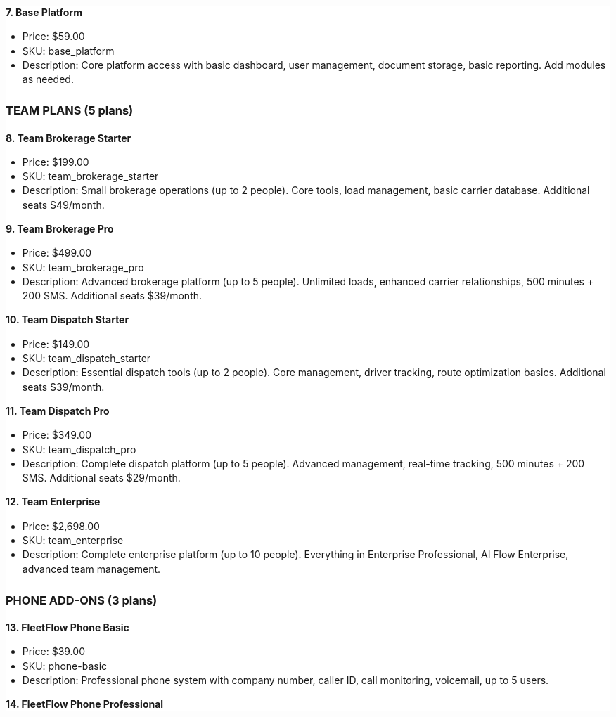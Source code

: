 **7. Base Platform**

- Price: $59.00
- SKU: base_platform
- Description: Core platform access with basic dashboard, user management, document storage, basic
  reporting. Add modules as needed.

### **TEAM PLANS (5 plans)**

**8. Team Brokerage Starter**

- Price: $199.00
- SKU: team_brokerage_starter
- Description: Small brokerage operations (up to 2 people). Core tools, load management, basic
  carrier database. Additional seats $49/month.

**9. Team Brokerage Pro**

- Price: $499.00
- SKU: team_brokerage_pro
- Description: Advanced brokerage platform (up to 5 people). Unlimited loads, enhanced carrier
  relationships, 500 minutes + 200 SMS. Additional seats $39/month.

**10. Team Dispatch Starter**

- Price: $149.00
- SKU: team_dispatch_starter
- Description: Essential dispatch tools (up to 2 people). Core management, driver tracking, route
  optimization basics. Additional seats $39/month.

**11. Team Dispatch Pro**

- Price: $349.00
- SKU: team_dispatch_pro
- Description: Complete dispatch platform (up to 5 people). Advanced management, real-time tracking,
  500 minutes + 200 SMS. Additional seats $29/month.

**12. Team Enterprise**

- Price: $2,698.00
- SKU: team_enterprise
- Description: Complete enterprise platform (up to 10 people). Everything in Enterprise
  Professional, AI Flow Enterprise, advanced team management.

### **PHONE ADD-ONS (3 plans)**

**13. FleetFlow Phone Basic**

- Price: $39.00
- SKU: phone-basic
- Description: Professional phone system with company number, caller ID, call monitoring, voicemail,
  up to 5 users.

**14. FleetFlow Phone Professional**

